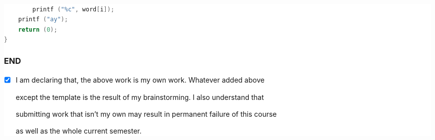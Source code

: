 ```cpp
        printf ("%c", word[i]);
    printf ("ay");
    return (0);
}
```

### END

* [x] I am declaring that, the above work is my own work. Whatever added above

  except the template is the result of my brainstorming. I also understand that

  submitting work that isn’t my own may result in permanent failure of this course

  as well as the whole current semester.

